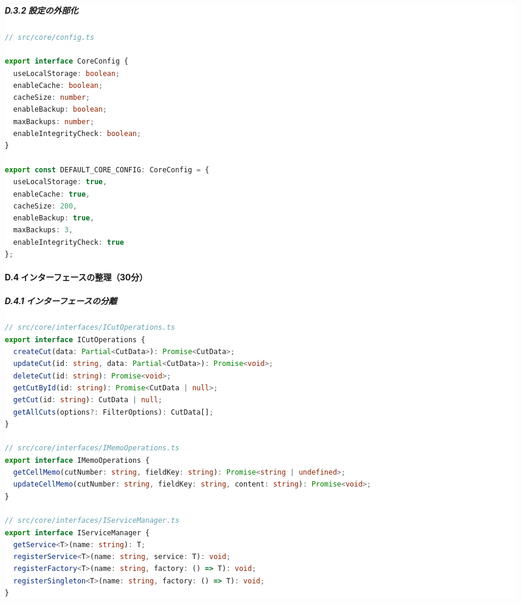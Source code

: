 ```typescript
```

##### D.3.2 設定の外部化
```typescript
// src/core/config.ts

export interface CoreConfig {
  useLocalStorage: boolean;
  enableCache: boolean;
  cacheSize: number;
  enableBackup: boolean;
  maxBackups: number;
  enableIntegrityCheck: boolean;
}

export const DEFAULT_CORE_CONFIG: CoreConfig = {
  useLocalStorage: true,
  enableCache: true,
  cacheSize: 200,
  enableBackup: true,
  maxBackups: 3,
  enableIntegrityCheck: true
};
```

#### D.4 インターフェースの整理（30分）

##### D.4.1 インターフェースの分離
```typescript
// src/core/interfaces/ICutOperations.ts
export interface ICutOperations {
  createCut(data: Partial<CutData>): Promise<CutData>;
  updateCut(id: string, data: Partial<CutData>): Promise<void>;
  deleteCut(id: string): Promise<void>;
  getCutById(id: string): Promise<CutData | null>;
  getCut(id: string): CutData | null;
  getAllCuts(options?: FilterOptions): CutData[];
}

// src/core/interfaces/IMemoOperations.ts
export interface IMemoOperations {
  getCellMemo(cutNumber: string, fieldKey: string): Promise<string | undefined>;
  updateCellMemo(cutNumber: string, fieldKey: string, content: string): Promise<void>;
}

// src/core/interfaces/IServiceManager.ts
export interface IServiceManager {
  getService<T>(name: string): T;
  registerService<T>(name: string, service: T): void;
  registerFactory<T>(name: string, factory: () => T): void;
  registerSingleton<T>(name: string, factory: () => T): void;
}
```
